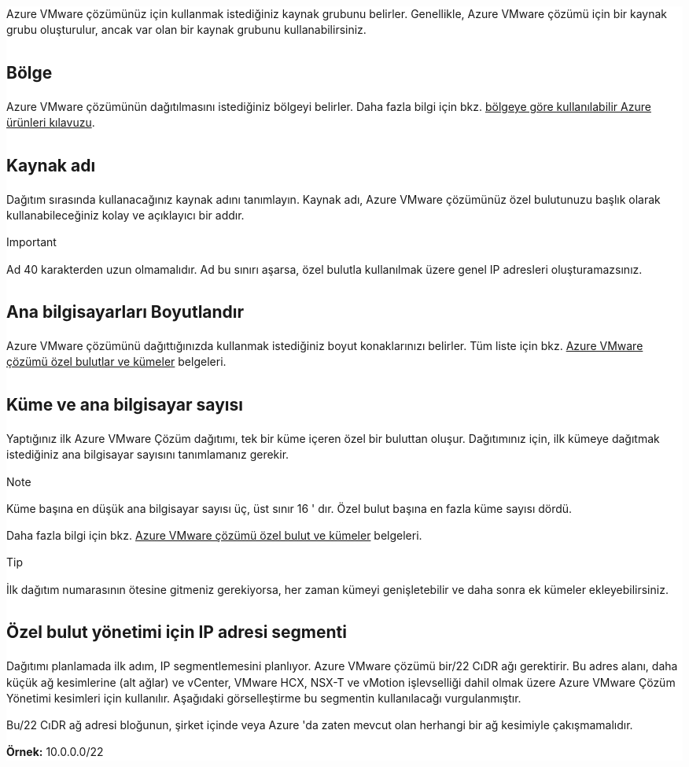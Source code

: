 Azure VMware çözümünüz için kullanmak istediğiniz kaynak grubunu belirler.  Genellikle, Azure VMware çözümü için bir kaynak grubu oluşturulur, ancak var olan bir kaynak grubunu kullanabilirsiniz.

## <a name="region"></a>Bölge

Azure VMware çözümünün dağıtılmasını istediğiniz bölgeyi belirler.  Daha fazla bilgi için bkz. [bölgeye göre kullanılabilir Azure ürünleri kılavuzu](https://azure.microsoft.com/en-us/global-infrastructure/services/?products=azure-vmware).

## <a name="resource-name"></a>Kaynak adı

Dağıtım sırasında kullanacağınız kaynak adını tanımlayın.  Kaynak adı, Azure VMware çözümünüz özel bulutunuzu başlık olarak kullanabileceğiniz kolay ve açıklayıcı bir addır.

>[!IMPORTANT]
>Ad 40 karakterden uzun olmamalıdır. Ad bu sınırı aşarsa, özel bulutla kullanılmak üzere genel IP adresleri oluşturamazsınız. 

## <a name="size-hosts"></a>Ana bilgisayarları Boyutlandır

Azure VMware çözümünü dağıttığınızda kullanmak istediğiniz boyut konaklarınızı belirler.  Tüm liste için bkz. [Azure VMware çözümü özel bulutlar ve kümeler](concepts-private-clouds-clusters.md#hosts) belgeleri.

## <a name="number-of-clusters-and-hosts"></a>Küme ve ana bilgisayar sayısı

Yaptığınız ilk Azure VMware Çözüm dağıtımı, tek bir küme içeren özel bir buluttan oluşur. Dağıtımınız için, ilk kümeye dağıtmak istediğiniz ana bilgisayar sayısını tanımlamanız gerekir.

>[!NOTE]
>Küme başına en düşük ana bilgisayar sayısı üç, üst sınır 16 ' dır. Özel bulut başına en fazla küme sayısı dördü. 

Daha fazla bilgi için bkz. [Azure VMware çözümü özel bulut ve kümeler](concepts-private-clouds-clusters.md#clusters) belgeleri.

>[!TIP]
>İlk dağıtım numarasının ötesine gitmeniz gerekiyorsa, her zaman kümeyi genişletebilir ve daha sonra ek kümeler ekleyebilirsiniz.

## <a name="ip-address-segment-for-private-cloud-management"></a>Özel bulut yönetimi için IP adresi segmenti

Dağıtımı planlamada ilk adım, IP segmentlemesini planlıyor. Azure VMware çözümü bir/22 CıDR ağı gerektirir. Bu adres alanı, daha küçük ağ kesimlerine (alt ağlar) ve vCenter, VMware HCX, NSX-T ve vMotion işlevselliği dahil olmak üzere Azure VMware Çözüm Yönetimi kesimleri için kullanılır. Aşağıdaki görselleştirme bu segmentin kullanılacağı vurgulanmıştır.

Bu/22 CıDR ağ adresi bloğunun, şirket içinde veya Azure 'da zaten mevcut olan herhangi bir ağ kesimiyle çakışmamalıdır.

**Örnek:** 10.0.0.0/22
